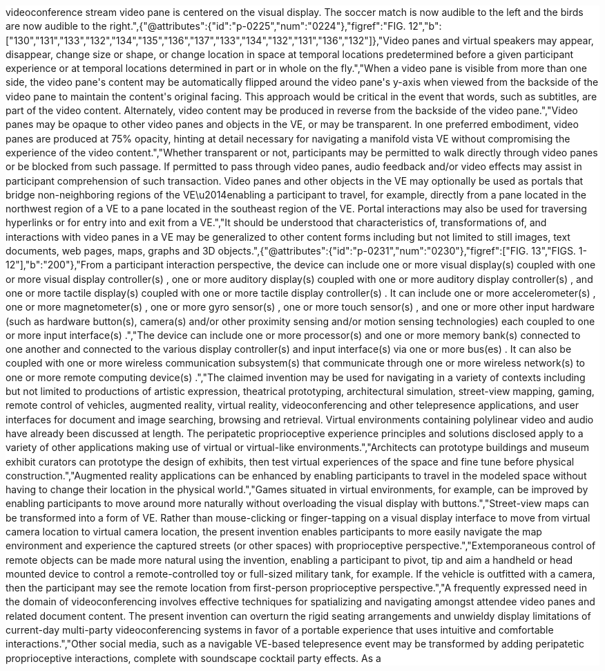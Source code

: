 videoconference stream video pane is centered on the visual display. The soccer match is now audible to the left and the birds are now audible to the right.",{"@attributes":{"id":"p-0225","num":"0224"},"figref":"FIG. 12","b":["130","131","133","132","134","135","136","137","133","134","132","131","136","132"]},"Video panes and virtual speakers may appear, disappear, change size or shape, or change location in space at temporal locations predetermined before a given participant experience or at temporal locations determined in part or in whole on the fly.","When a video pane is visible from more than one side, the video pane's content may be automatically flipped around the video pane's y-axis when viewed from the backside of the video pane to maintain the content's original facing. This approach would be critical in the event that words, such as subtitles, are part of the video content. Alternately, video content may be produced in reverse from the backside of the video pane.","Video panes may be opaque to other video panes and objects in the VE, or may be transparent. In one preferred embodiment, video panes are produced at 75% opacity, hinting at detail necessary for navigating a manifold vista VE without compromising the experience of the video content.","Whether transparent or not, participants may be permitted to walk directly through video panes or be blocked from such passage. If permitted to pass through video panes, audio feedback and\/or video effects may assist in participant comprehension of such transaction. Video panes and other objects in the VE may optionally be used as portals that bridge non-neighboring regions of the VE\u2014enabling a participant to travel, for example, directly from a pane located in the northwest region of a VE to a pane located in the southeast region of the VE. Portal interactions may also be used for traversing hyperlinks or for entry into and exit from a VE.","It should be understood that characteristics of, transformations of, and interactions with video panes in a VE may be generalized to other content forms including but not limited to still images, text documents, web pages, maps, graphs and 3D objects.",{"@attributes":{"id":"p-0231","num":"0230"},"figref":["FIG. 13","FIGS. 1-12"],"b":"200"},"From a participant interaction perspective, the device can include one or more visual display(s)  coupled with one or more visual display controller(s) , one or more auditory display(s)  coupled with one or more auditory display controller(s) , and one or more tactile display(s)  coupled with one or more tactile display controller(s) . It can include one or more accelerometer(s) , one or more magnetometer(s) , one or more gyro sensor(s) , one or more touch sensor(s) , and one or more other input hardware  (such as hardware button(s), camera(s) and\/or other proximity sensing and\/or motion sensing technologies) each coupled to one or more input interface(s) .","The device can include one or more processor(s)  and one or more memory bank(s)  connected to one another and connected to the various display controller(s) and input interface(s) via one or more bus(es) . It can also be coupled with one or more wireless communication subsystem(s)  that communicate through one or more wireless network(s)  to one or more remote computing device(s) .","The claimed invention may be used for navigating in a variety of contexts including but not limited to productions of artistic expression, theatrical prototyping, architectural simulation, street-view mapping, gaming, remote control of vehicles, augmented reality, virtual reality, videoconferencing and other telepresence applications, and user interfaces for document and image searching, browsing and retrieval. Virtual environments containing polylinear video and audio have already been discussed at length. The peripatetic proprioceptive experience principles and solutions disclosed apply to a variety of other applications making use of virtual or virtual-like environments.","Architects can prototype buildings and museum exhibit curators can prototype the design of exhibits, then test virtual experiences of the space and fine tune before physical construction.","Augmented reality applications can be enhanced by enabling participants to travel in the modeled space without having to change their location in the physical world.","Games situated in virtual environments, for example, can be improved by enabling participants to move around more naturally without overloading the visual display with buttons.","Street-view maps can be transformed into a form of VE. Rather than mouse-clicking or finger-tapping on a visual display interface to move from virtual camera location to virtual camera location, the present invention enables participants to more easily navigate the map environment and experience the captured streets (or other spaces) with proprioceptive perspective.","Extemporaneous control of remote objects can be made more natural using the invention, enabling a participant to pivot, tip and aim a handheld or head mounted device to control a remote-controlled toy or full-sized military tank, for example. If the vehicle is outfitted with a camera, then the participant may see the remote location from first-person proprioceptive perspective.","A frequently expressed need in the domain of videoconferencing involves effective techniques for spatializing and navigating amongst attendee video panes and related document content. The present invention can overturn the rigid seating arrangements and unwieldy display limitations of current-day multi-party videoconferencing systems in favor of a portable experience that uses intuitive and comfortable interactions.","Other social media, such as a navigable VE-based telepresence event may be transformed by adding peripatetic proprioceptive interactions, complete with soundscape cocktail party effects. As a